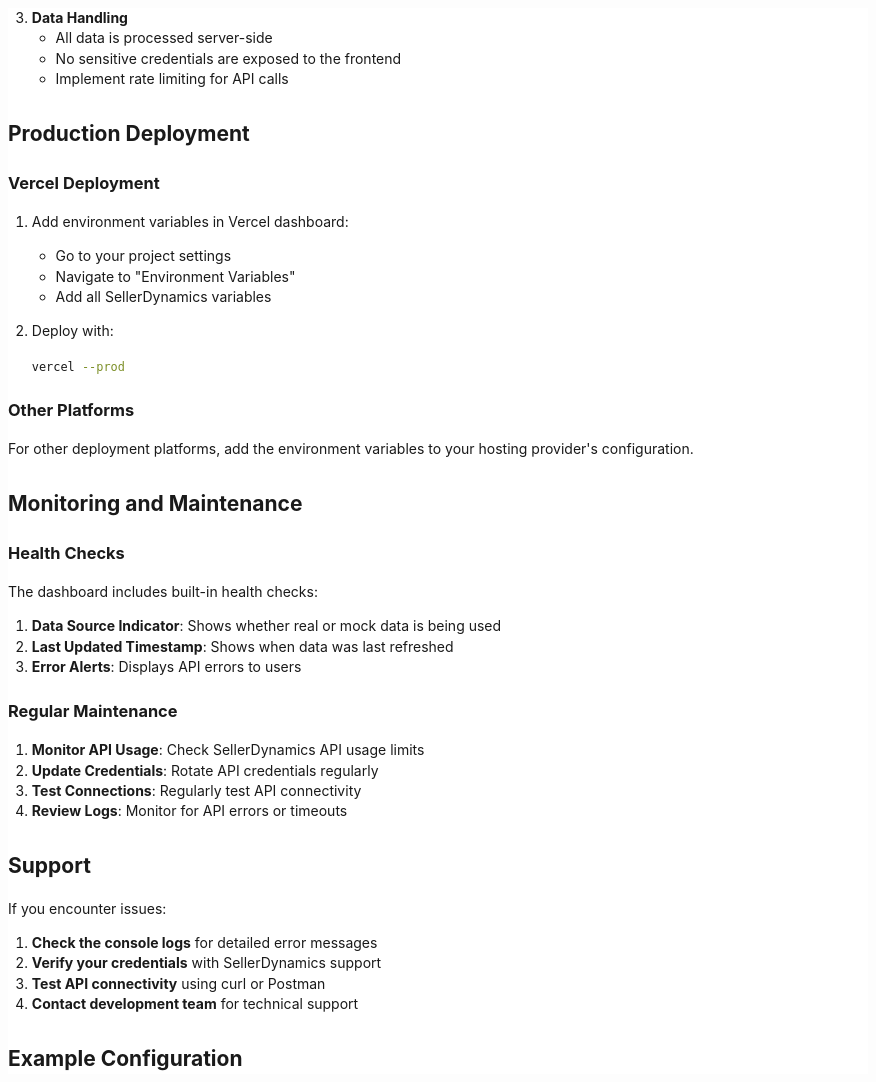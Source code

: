 3. **Data Handling**
   - All data is processed server-side
   - No sensitive credentials are exposed to the frontend
   - Implement rate limiting for API calls

## Production Deployment

### Vercel Deployment

1. Add environment variables in Vercel dashboard:
   - Go to your project settings
   - Navigate to "Environment Variables"
   - Add all SellerDynamics variables

2. Deploy with:
   ```bash
   vercel --prod
   ```

### Other Platforms

For other deployment platforms, add the environment variables to your hosting provider's configuration.

## Monitoring and Maintenance

### Health Checks

The dashboard includes built-in health checks:

1. **Data Source Indicator**: Shows whether real or mock data is being used
2. **Last Updated Timestamp**: Shows when data was last refreshed
3. **Error Alerts**: Displays API errors to users

### Regular Maintenance

1. **Monitor API Usage**: Check SellerDynamics API usage limits
2. **Update Credentials**: Rotate API credentials regularly
3. **Test Connections**: Regularly test API connectivity
4. **Review Logs**: Monitor for API errors or timeouts

## Support

If you encounter issues:

1. **Check the console logs** for detailed error messages
2. **Verify your credentials** with SellerDynamics support
3. **Test API connectivity** using curl or Postman
4. **Contact development team** for technical support

## Example Configuration
